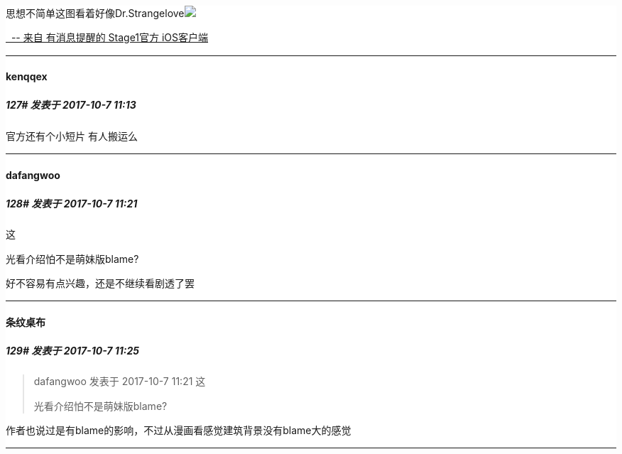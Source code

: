 
思想不简单</blockquote>这图看着好像Dr.Strangelove<img src="https://static.saraba1st.com/image/smiley/face2017/074.png" referrerpolicy="no-referrer">

[  -- 来自 有消息提醒的 Stage1官方 iOS客户端](https://itunes.apple.com/fi/app/saraba1st/id1221237470?mt=8)







*****

####  kenqqex  
##### 127#       发表于 2017-10-7 11:13




官方还有个小短片 有人搬运么







*****

####  dafangwoo  
##### 128#       发表于 2017-10-7 11:21




这

光看介绍怕不是萌妹版blame?


好不容易有点兴趣，还是不继续看剧透了罢







*****

####  条纹桌布  
##### 129#       发表于 2017-10-7 11:25



<blockquote>dafangwoo 发表于 2017-10-7 11:21
这

光看介绍怕不是萌妹版blame?

</blockquote>
作者也说过是有blame的影响，不过从漫画看感觉建筑背景没有blame大的感觉







*****
